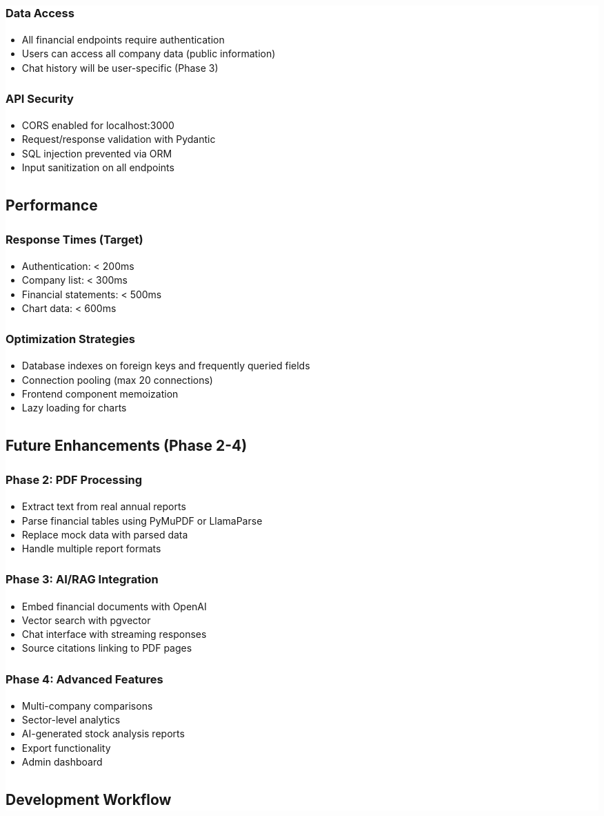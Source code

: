 ### Data Access
- All financial endpoints require authentication
- Users can access all company data (public information)
- Chat history will be user-specific (Phase 3)

### API Security
- CORS enabled for localhost:3000
- Request/response validation with Pydantic
- SQL injection prevented via ORM
- Input sanitization on all endpoints

## Performance

### Response Times (Target)
- Authentication: < 200ms
- Company list: < 300ms
- Financial statements: < 500ms
- Chart data: < 600ms

### Optimization Strategies
- Database indexes on foreign keys and frequently queried fields
- Connection pooling (max 20 connections)
- Frontend component memoization
- Lazy loading for charts

## Future Enhancements (Phase 2-4)

### Phase 2: PDF Processing
- Extract text from real annual reports
- Parse financial tables using PyMuPDF or LlamaParse
- Replace mock data with parsed data
- Handle multiple report formats

### Phase 3: AI/RAG Integration
- Embed financial documents with OpenAI
- Vector search with pgvector
- Chat interface with streaming responses
- Source citations linking to PDF pages

### Phase 4: Advanced Features
- Multi-company comparisons
- Sector-level analytics
- AI-generated stock analysis reports
- Export functionality
- Admin dashboard

## Development Workflow
